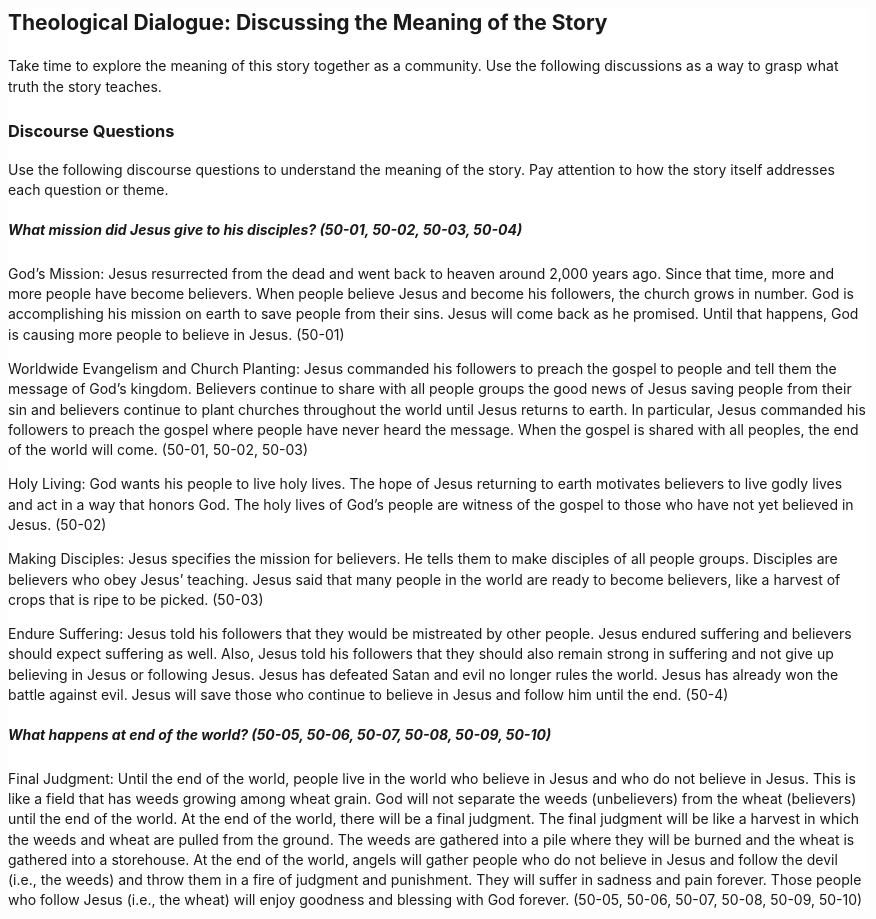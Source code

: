 

## Theological Dialogue: Discussing the Meaning of the Story

Take time to explore the meaning of this story together as a community. Use the following discussions as a way to grasp what truth the story teaches.

### Discourse Questions

Use the following discourse questions to understand the meaning of the story. Pay attention to how the story itself addresses each question or theme.

##### What mission did Jesus give to his disciples? (50-01, 50-02, 50-03, 50-04)

God’s Mission: Jesus resurrected from the dead and went back to heaven around 2,000 years ago. Since that time, more and more people have become believers. When people believe Jesus and become his followers, the church grows in number. God is accomplishing his mission on earth to save people from their sins. Jesus will come back as he promised. Until that happens, God is causing more people to believe in Jesus. (50-01)

Worldwide Evangelism and Church Planting: Jesus commanded his followers to preach the gospel to people and tell them the message of God’s kingdom. Believers continue to share with all people groups the good news of Jesus saving people from their sin and believers continue to plant churches throughout the world until Jesus returns to earth. In particular, Jesus commanded his followers to preach the gospel where people have never heard the message. When the gospel is shared with all peoples, the end of the world will come. (50-01, 50-02, 50-03)

Holy Living: God wants his people to live holy lives. The hope of Jesus returning to earth motivates believers to live godly lives and act in a way that honors God. The holy lives of God’s people are witness of the gospel to those who have not yet believed in Jesus. (50-02)

Making Disciples: Jesus specifies the mission for believers. He tells them to make disciples of all people groups. Disciples are believers who obey Jesus’ teaching. Jesus said that many people in the world are ready to become believers, like a harvest of crops that is ripe to be picked. (50-03)

Endure Suffering: Jesus told his followers that they would be mistreated by other people. Jesus endured suffering and believers should expect suffering as well. Also, Jesus told his followers that they should also remain strong in suffering and not give up believing in Jesus or following Jesus. Jesus has defeated Satan and evil no longer rules the world. Jesus has already won the battle against evil. Jesus will save those who continue to believe in Jesus and follow him until the end. (50-4)

##### What happens at end of the world? (50-05, 50-06, 50-07, 50-08, 50-09, 50-10)

Final Judgment: Until the end of the world, people live in the world who believe in Jesus and who do not believe in Jesus. This is like a field that has weeds growing among wheat grain. God will not separate the weeds (unbelievers) from the wheat (believers) until the end of the world. At the end of the world, there will be a final judgment. The final judgment will be like a harvest in which the weeds and wheat are pulled from the ground. The weeds are gathered into a pile where they will be burned and the wheat is gathered into a storehouse. At the end of the world, angels will gather people who do not believe in Jesus and follow the devil (i.e., the weeds) and throw them in a fire of judgment and punishment. They will suffer in sadness and pain forever. Those people who follow Jesus (i.e., the wheat) will enjoy goodness and blessing with God forever. (50-05, 50-06, 50-07, 50-08, 50-09, 50-10)
